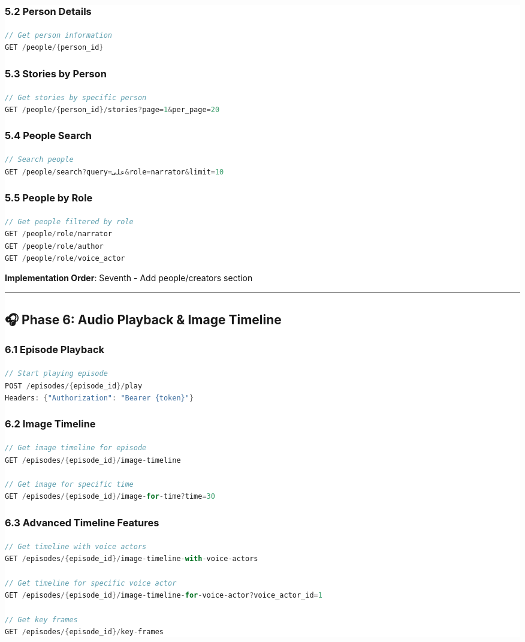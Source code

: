 ### 5.2 Person Details
```dart
// Get person information
GET /people/{person_id}
```

### 5.3 Stories by Person
```dart
// Get stories by specific person
GET /people/{person_id}/stories?page=1&per_page=20
```

### 5.4 People Search
```dart
// Search people
GET /people/search?query=علی&role=narrator&limit=10
```

### 5.5 People by Role
```dart
// Get people filtered by role
GET /people/role/narrator
GET /people/role/author
GET /people/role/voice_actor
```

**Implementation Order**: Seventh - Add people/creators section

---

## 🎧 Phase 6: Audio Playback & Image Timeline

### 6.1 Episode Playback
```dart
// Start playing episode
POST /episodes/{episode_id}/play
Headers: {"Authorization": "Bearer {token}"}
```

### 6.2 Image Timeline
```dart
// Get image timeline for episode
GET /episodes/{episode_id}/image-timeline

// Get image for specific time
GET /episodes/{episode_id}/image-for-time?time=30
```

### 6.3 Advanced Timeline Features
```dart
// Get timeline with voice actors
GET /episodes/{episode_id}/image-timeline-with-voice-actors

// Get timeline for specific voice actor
GET /episodes/{episode_id}/image-timeline-for-voice-actor?voice_actor_id=1

// Get key frames
GET /episodes/{episode_id}/key-frames
```
